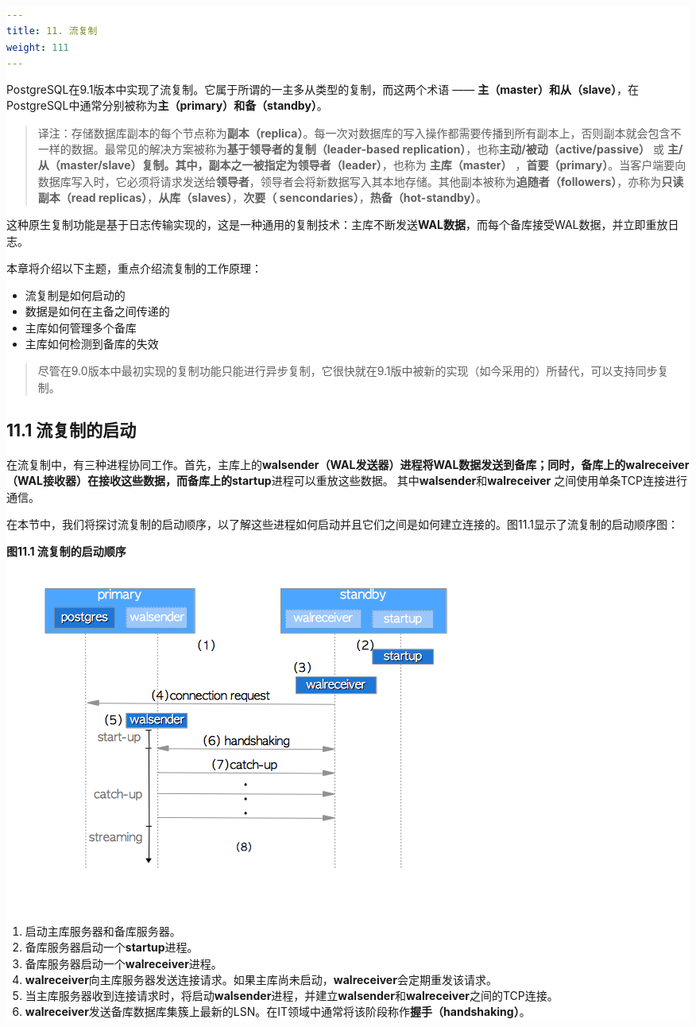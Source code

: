 ```yaml
---
title: 11. 流复制 
weight: 111
---
```


PostgreSQL在9.1版本中实现了流复制。它属于所谓的一主多从类型的复制，而这两个术语 —— **主（master）**和**从（slave）**，在PostgreSQL中通常分别被称为**主（primary）**和**备（standby）**。

> 译注：存储数据库副本的每个节点称为**副本（replica）**。每一次对数据库的写入操作都需要传播到所有副本上，否则副本就会包含不一样的数据。最常见的解决方案被称为**基于领导者的复制（leader-based replication）**，也称**主动/被动（active/passive）** 或 **主/从（master/slave）**复制。其中，副本之一被指定为**领导者（leader）**，也称为 **主库（master）** ，**首要（primary）**。当客户端要向数据库写入时，它必须将请求发送给**领导者**，领导者会将新数据写入其本地存储。其他副本被称为**追随者（followers）**，亦称为**只读副本（read replicas）**，**从库（slaves）**，**次要（ sencondaries）**，**热备（hot-standby）**。

​	这种原生复制功能是基于日志传输实现的，这是一种通用的复制技术：主库不断发送**WAL数据**，而每个备库接受WAL数据，并立即重放日志。

本章将介绍以下主题，重点介绍流复制的工作原理：

* 流复制是如何启动的
* 数据是如何在主备之间传递的
* 主库如何管理多个备库
* 主库如何检测到备库的失效


> 尽管在9.0版本中最初实现的复制功能只能进行异步复制，它很快就在9.1版中被新的实现（如今采用的）所替代，可以支持同步复制。


## 11.1 流复制的启动

​	在流复制中，有三种进程协同工作。首先，主库上的**walsender（WAL发送器）**进程将WAL数据发送到备库；同时，备库上的**walreceiver（WAL接收器）**在接收这些数据，而备库上的**startup**进程可以重放这些数据。 其中**walsender**和**walreceiver** 之间使用单条TCP连接进行通信。

​	在本节中，我们将探讨流复制的启动顺序，以了解这些进程如何启动并且它们之间是如何建立连接的。图11.1显示了流复制的启动顺序图：

**图11.1  流复制的启动顺序**

![](/img/fig-11-01.png)
1. 启动主库服务器和备库服务器。
2. 备库服务器启动一个**startup**进程。
3. 备库服务器启动一个**walreceiver**进程。
4. **walreceiver**向主库服务器发送连接请求。如果主库尚未启动，**walreceiver**会定期重发该请求。
5. 当主库服务器收到连接请求时，将启动**walsender**进程，并建立**walsender**和**walreceiver**之间的TCP连接。
6. **walreceiver**发送备库数据库集簇上最新的LSN。在IT领域中通常将该阶段称作**握手（handshaking）**。